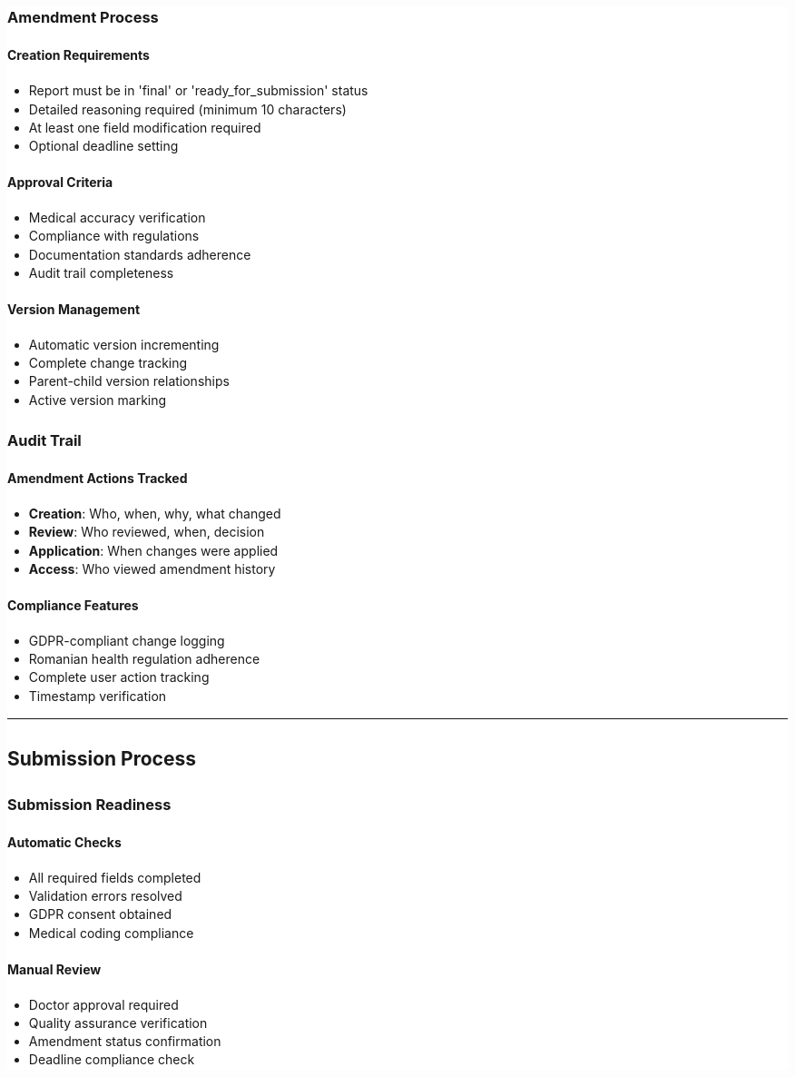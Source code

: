 ### Amendment Process

#### Creation Requirements
- Report must be in 'final' or 'ready_for_submission' status
- Detailed reasoning required (minimum 10 characters)
- At least one field modification required
- Optional deadline setting

#### Approval Criteria
- Medical accuracy verification
- Compliance with regulations
- Documentation standards adherence
- Audit trail completeness

#### Version Management
- Automatic version incrementing
- Complete change tracking
- Parent-child version relationships
- Active version marking

### Audit Trail

#### Amendment Actions Tracked
- **Creation**: Who, when, why, what changed
- **Review**: Who reviewed, when, decision
- **Application**: When changes were applied
- **Access**: Who viewed amendment history

#### Compliance Features
- GDPR-compliant change logging
- Romanian health regulation adherence
- Complete user action tracking
- Timestamp verification

---

## Submission Process

### Submission Readiness

#### Automatic Checks
- All required fields completed
- Validation errors resolved
- GDPR consent obtained
- Medical coding compliance

#### Manual Review
- Doctor approval required
- Quality assurance verification
- Amendment status confirmation
- Deadline compliance check
